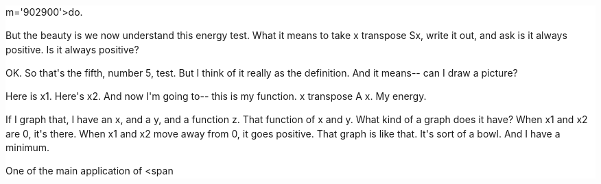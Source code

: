   m='902900'>do.</span> </p><p><span m='904520'>But</span> <span
  m='904640'>the</span> <span m='904740'>beauty</span> <span
  m='905170'>is</span> <span m='906990'>we</span> <span m='907480'>now</span>
  <span m='907750'>understand</span> <span m='908420'>this</span> <span
  m='908640'>energy</span> <span m='909200'>test.</span> <span
  m='909600'>What</span> <span m='909810'>it</span> <span
  m='909900'>means</span> <span m='910290'>to</span> <span
  m='910460'>take</span> <span m='910720'>x</span> <span
  m='911000'>transpose</span> <span m='912160'>Sx,</span> <span
  m='913870'>write</span> <span m='914300'>it</span> <span
  m='914460'>out,</span> <span m='915230'>and</span> <span m='915470'>ask</span>
  <span m='916180'>is</span> <span m='916370'>it</span> <span
  m='916540'>always</span> <span m='917000'>positive.</span> <span
  m='918520'>Is</span> <span m='918740'>it</span> <span m='918870'>always</span>
  <span m='919220'>positive?</span> </p><p><span m='920350'>OK.</span> <span
  m='920790'>So</span> <span m='920970'>that's</span> <span
  m='921340'>the</span> <span m='922590'>fifth,</span> <span
  m='923030'>number</span> <span m='923330'>5,</span> <span
  m='923740'>test.</span> <span m='924250'>But</span> <span m='924570'>I</span>
  <span m='925020'>think</span> <span m='925270'>of</span> <span
  m='925380'>it</span> <span m='925490'>really</span> <span m='925870'>as</span>
  <span m='926090'>the</span> <span m='926220'>definition.</span> <span
  m='927250'>And</span> <span m='927450'>it</span> <span
  m='927580'>means--</span> <span m='929180'>can</span> <span
  m='929410'>I</span> <span m='929490'>draw</span> <span m='929730'>a</span>
  <span m='929800'>picture?</span> </p><p><span m='930530'>Here</span> <span
  m='930750'>is</span> <span m='930870'>x1.</span> <span
  m='932050'>Here's</span> <span m='932310'>x2.</span> <span
  m='933410'>And</span> <span m='934220'>now</span> <span m='934530'>I'm</span>
  <span m='934720'>going</span> <span m='934930'>to--</span> <span
  m='935240'>this</span> <span m='935520'>is</span> <span m='935690'>my</span>
  <span m='936060'>function.</span> <span m='939070'>x</span> <span
  m='939360'>transpose</span> <span m='939690'>A</span> <span
  m='940250'>x.</span> <span m='940490'>My</span> <span
  m='940700'>energy.</span> </p><p><span m='942310'>If</span> <span
  m='942500'>I</span> <span m='942600'>graph</span> <span
  m='943080'>that,</span> <span m='944720'>I</span> <span m='945180'>have</span>
  <span m='945880'>an</span> <span m='945990'>x,</span> <span
  m='946340'>and</span> <span m='946440'>a</span> <span m='946550'>y,</span>
  <span m='946980'>and</span> <span m='947140'>a</span> <span
  m='947270'>function</span> <span m='947780'>z.</span> <span
  m='949110'>That</span> <span m='949360'>function</span> <span
  m='950000'>of</span> <span m='950190'>x</span> <span m='950420'>and</span>
  <span m='950570'>y.</span> <span m='951320'>What</span> <span
  m='951740'>kind</span> <span m='951950'>of</span> <span m='952050'>a</span>
  <span m='952120'>graph</span> <span m='952480'>does</span> <span
  m='952680'>it</span> <span m='952810'>have?</span> <span
  m='953450'>When</span> <span m='953640'>x1</span> <span m='954200'>and</span>
  <span m='954450'>x2</span> <span m='954610'>are</span> <span
  m='954710'>0,</span> <span m='955320'>it's</span> <span
  m='955550'>there.</span> <span m='957850'>When</span> <span
  m='958005'>x1</span> <span m='958420'>and</span> <span m='958560'>x2</span>
  <span m='959050'>move</span> <span m='959390'>away</span> <span
  m='959720'>from</span> <span m='959970'>0,</span> <span m='961060'>it</span>
  <span m='961270'>goes</span> <span m='961550'>positive.</span> <span
  m='962420'>That</span> <span m='962680'>graph</span> <span
  m='963310'>is</span> <span m='964520'>like</span> <span
  m='964770'>that.</span> <span m='965630'>It's</span> <span
  m='965830'>sort</span> <span m='966060'>of</span> <span m='966160'>a</span>
  <span m='966240'>bowl.</span> <span m='970060'>And</span> <span
  m='970580'>I</span> <span m='970730'>have</span> <span m='971430'>a</span>
  <span m='971780'>minimum.</span> </p><p><span m='976370'>One</span> <span
  m='976550'>of</span> <span m='976640'>the</span> <span m='976940'>main</span>
  <span m='977320'>application</span> <span m='978200'>of</span> <span